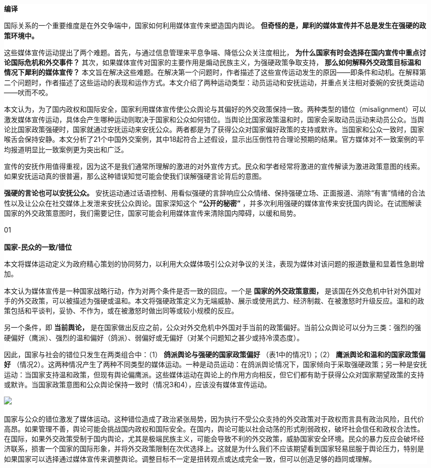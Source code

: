
 **编译**

国际关系的一个重要维度是在外交争端中，国家如何利用媒体宣传来塑造国内舆论。 **但奇怪的是，犀利的媒体宣传并不总是发生在强硬的政策环境中。**

  

这些媒体宣传运动提出了两个难题。首先，与通过信息管理来平息争端、降低公众关注度相比， **为什么国家有时会选择在国内宣传中重点讨论国际危机和外交事件？**
其次，如果媒体宣传对国家的主要作用是煽动民族主义，为强硬政策争取支持， **那么如何解释外交政策目标温和情况下犀利的媒体宣传？**
本文旨在解决这些难题。在解决第一个问题时，作者描述了这些宣传运动发生的原因——即条件和动机。在解释第二个问题时，作者描述了这些运动的表现和运作方式。本文介绍了两种运动类型：动员运动和安抚运动，并重点关注相对委婉的安抚类运动——吠而不咬。

  

本文认为，为了国内政权和国际安全，国家利用媒体宣传使公众舆论与其偏好的外交政策保持一致。两种类型的错位（misalignment）可以激发媒体宣传运动，具体会产生哪种运动则取决于国家和公众如何错位。当舆论比国家政策温和时，国家会采取动员运动来动员公众。当舆论比国家政策强硬时，国家就通过安抚运动来安抚公众。两者都是为了获得公众对国家偏好政策的支持或默许。当国家和公众一致时，国家喉舌会保持安静。本文分析了21个中国外交案例，其中18起符合上述假设，显示出压倒性符合理论预期的结果。官方媒体对不一致案例的平均报道明显比一致案例更为突出和广泛。

  

宣传的安抚作用值得重视，因为这不是我们通常所理解的激进的对外宣传方式。民众和学者经常将激进的宣传解读为激进政策意图的线索。如果安抚运动真的很普遍，那么这种错误知觉可能会使我们误解强硬言论背后的意图。

  

 **强硬的言论也可以安抚公众。**
安抚运动通过话语控制、用看似强硬的言辞响应公众情绪、保持强硬立场、正面报道、消除“有害”情绪的合法性以及让公众在社交媒体上发泄来安抚公众舆论。国家深知这个
**“公开的秘密”**
，并多次利用强硬的媒体宣传来安抚国内舆论。在试图解读国家的外交政策意图时，我们需要记住，国家可能会利用媒体宣传来清除国内障碍，以缓和局势。

  

01

 **国家-民众的一致/错位**  

  

本文将媒体运动定义为政府精心策划的协同努力，以利用大众媒体吸引公众对争议的关注，表现为媒体对该问题的报道数量和显着性急剧增加。

  

本文认为媒体宣传是一种国家战略行动，作为对两个条件是否一致的回应。一个是 **国家的外交政策意图，**
是该国在外交危机中针对外国对手的外交政策，可以被描述为强硬或温和。本文将强硬政策定义为无端威胁、展示或使用武力、经济制裁、在被激怒时升级反应。温和的政策包括和平谈判，妥协、不作为，或在被激怒时做出同等或较小规模的反应。

  

另一个条件，即 **当前舆论，**
是在国家做出反应之前，公众对外交危机中外国对手当前的政策偏好。当前公众舆论可以分为三类：强烈的强硬偏好（鹰派）、强烈的温和偏好（鸽派）、弱偏好或无偏好（对某个问题知之甚少或持冷漠态度）。

  

因此，国家与社会的错位只发生在两类组合中：（1） **鸽派舆论与强硬的国家政策偏好** （表1中的情况1）；（2） **鹰派舆论和温和的国家政策偏好**
（情况2）。这两种情况产生了两种不同类型的媒体运动。一种是动员运动：在鸽派舆论情况下，国家倾向于采取强硬政策；另一种是安抚运动：当国家支持温和政策，但现有舆论偏鹰派。这些媒体运动在舆论上的作用方向相反，但它们都有助于获得公众对国家期望政策的支持或默许。当国家政策意图和公众舆论保持一致时（情况3和4），应该没有媒体宣传运动。

  

![](/images/51/4.png)

  

国家与公众的错位激发了媒体运动。这种错位造成了政治紧张局势，因为执行不受公众支持的外交政策对于政权而言具有政治风险，且代价高昂。如果管理不善，舆论可能会挑战国内政权和国际安全。在国内，舆论可能以社会动荡的形式削弱政权，破坏社会信任和政权合法性。在国际，如果外交政策受制于国内舆论，尤其是极端民族主义，可能会导致不利的外交政策，威胁国家安全环境。民众的暴力反应会破坏经济联系，损害一个国家的国际形象，并将外交政策限制在次优选择上。这就是为什么我们不应该期望看到国家轻易屈服于舆论压力，特别是如果国家可以选择通过媒体宣传来调整舆论。调整目标不一定是扭转观点或达成完全一致，但可以创造足够的趋同或理解。

  
